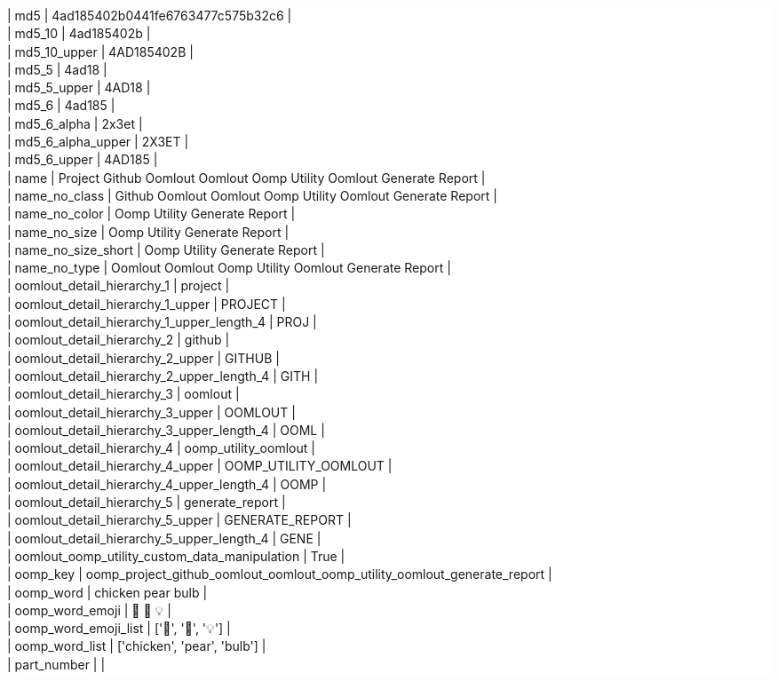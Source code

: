 | md5 | 4ad185402b0441fe6763477c575b32c6 |  
| md5_10 | 4ad185402b |  
| md5_10_upper | 4AD185402B |  
| md5_5 | 4ad18 |  
| md5_5_upper | 4AD18 |  
| md5_6 | 4ad185 |  
| md5_6_alpha | 2x3et |  
| md5_6_alpha_upper | 2X3ET |  
| md5_6_upper | 4AD185 |  
| name | Project Github Oomlout Oomlout Oomp Utility Oomlout Generate Report |  
| name_no_class | Github Oomlout Oomlout Oomp Utility Oomlout Generate Report |  
| name_no_color | Oomp Utility Generate Report |  
| name_no_size | Oomp Utility Generate Report |  
| name_no_size_short | Oomp Utility Generate Report |  
| name_no_type | Oomlout Oomlout Oomp Utility Oomlout Generate Report |  
| oomlout_detail_hierarchy_1 | project |  
| oomlout_detail_hierarchy_1_upper | PROJECT |  
| oomlout_detail_hierarchy_1_upper_length_4 | PROJ |  
| oomlout_detail_hierarchy_2 | github |  
| oomlout_detail_hierarchy_2_upper | GITHUB |  
| oomlout_detail_hierarchy_2_upper_length_4 | GITH |  
| oomlout_detail_hierarchy_3 | oomlout |  
| oomlout_detail_hierarchy_3_upper | OOMLOUT |  
| oomlout_detail_hierarchy_3_upper_length_4 | OOML |  
| oomlout_detail_hierarchy_4 | oomp_utility_oomlout |  
| oomlout_detail_hierarchy_4_upper | OOMP_UTILITY_OOMLOUT |  
| oomlout_detail_hierarchy_4_upper_length_4 | OOMP |  
| oomlout_detail_hierarchy_5 | generate_report |  
| oomlout_detail_hierarchy_5_upper | GENERATE_REPORT |  
| oomlout_detail_hierarchy_5_upper_length_4 | GENE |  
| oomlout_oomp_utility_custom_data_manipulation | True |  
| oomp_key | oomp_project_github_oomlout_oomlout_oomp_utility_oomlout_generate_report |  
| oomp_word | chicken pear bulb |  
| oomp_word_emoji | :chicken: :pear: :bulb: |  
| oomp_word_emoji_list | [':chicken:', ':pear:', ':bulb:'] |  
| oomp_word_list | ['chicken', 'pear', 'bulb'] |  
| part_number |  |  